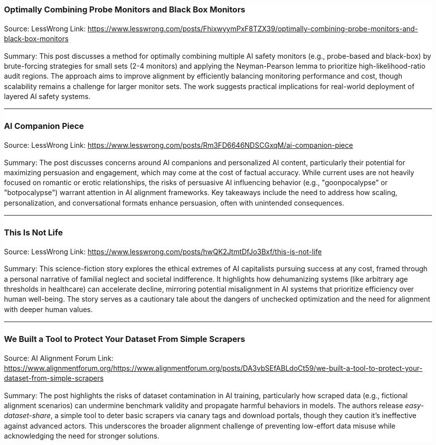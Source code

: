 
### Optimally Combining Probe Monitors and Black Box Monitors
Source: LessWrong
Link: https://www.lesswrong.com/posts/FhixwyymPxF8TZX39/optimally-combining-probe-monitors-and-black-box-monitors

Summary: This post discusses a method for optimally combining multiple AI safety monitors (e.g., probe-based and black-box) by brute-forcing strategies for small sets (2-4 monitors) and applying the Neyman-Pearson lemma to prioritize high-likelihood-ratio audit regions. The approach aims to improve alignment by efficiently balancing monitoring performance and cost, though scalability remains a challenge for larger monitor sets. The work suggests practical implications for real-world deployment of layered AI safety systems.

---

### AI Companion Piece
Source: LessWrong
Link: https://www.lesswrong.com/posts/Rm3FD6646NDSCGxqM/ai-companion-piece

Summary: The post discusses concerns around AI companions and personalized AI content, particularly their potential for maximizing persuasion and engagement, which may come at the cost of factual accuracy. While current uses are not heavily focused on romantic or erotic relationships, the risks of persuasive AI influencing behavior (e.g., "goonpocalypse" or "botpocalypse") warrant attention in AI alignment frameworks. Key takeaways include the need to address how scaling, personalization, and conversational formats enhance persuasion, often with unintended consequences.

---

### This Is Not Life
Source: LessWrong
Link: https://www.lesswrong.com/posts/hwQK2JtmtDfJo3Bxf/this-is-not-life

Summary: This science-fiction story explores the ethical extremes of AI capitalists pursuing success at any cost, framed through a personal narrative of familial neglect and societal indifference. It highlights how dehumanizing systems (like arbitrary age thresholds in healthcare) can accelerate decline, mirroring potential misalignment in AI systems that prioritize efficiency over human well-being. The story serves as a cautionary tale about the dangers of unchecked optimization and the need for alignment with deeper human values.

---

### We Built a Tool to Protect Your Dataset From Simple Scrapers
Source: AI Alignment Forum
Link: https://www.alignmentforum.org/https://www.alignmentforum.org/posts/DA3vbSEfABLdoCt59/we-built-a-tool-to-protect-your-dataset-from-simple-scrapers

Summary: The post highlights the risks of dataset contamination in AI training, particularly how scraped data (e.g., fictional alignment scenarios) can undermine benchmark validity and propagate harmful behaviors in models. The authors release *easy-dataset-share*, a simple tool to deter basic scrapers via canary tags and download portals, though they caution it’s ineffective against advanced actors. This underscores the broader alignment challenge of preventing low-effort data misuse while acknowledging the need for stronger solutions.  
